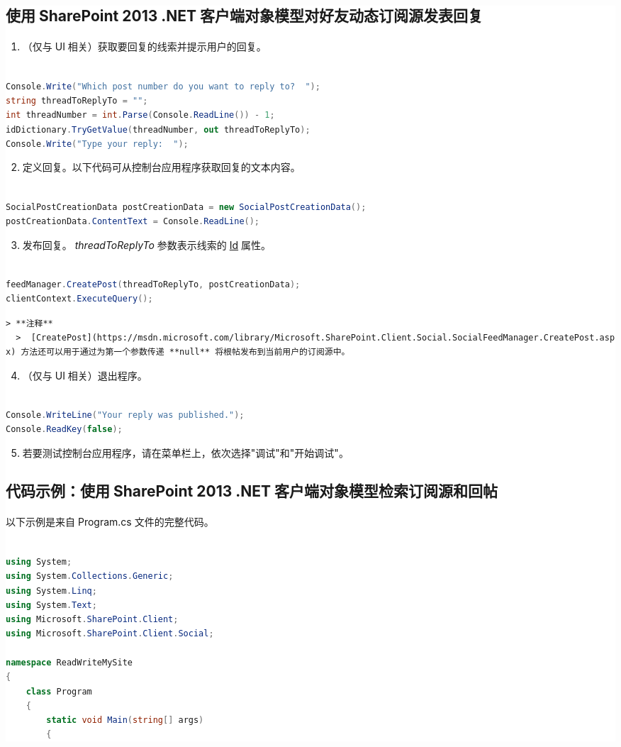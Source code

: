 
## 使用 SharePoint 2013 .NET 客户端对象模型对好友动态订阅源发表回复
<a name="bkmk_WriteFeed"> </a>


1. （仅与 UI 相关）获取要回复的线索并提示用户的回复。
    
  ```cs
  
Console.Write("Which post number do you want to reply to?  ");
string threadToReplyTo = "";
int threadNumber = int.Parse(Console.ReadLine()) - 1;
idDictionary.TryGetValue(threadNumber, out threadToReplyTo);
Console.Write("Type your reply:  ");
  ```

2. 定义回复。以下代码可从控制台应用程序获取回复的文本内容。
    
  ```cs
  
SocialPostCreationData postCreationData = new SocialPostCreationData();
postCreationData.ContentText = Console.ReadLine();
  ```

3. 发布回复。 _threadToReplyTo_ 参数表示线索的 [Id](https://msdn.microsoft.com/library/Microsoft.SharePoint.Client.Social.SocialThread.Id.aspx) 属性。
    
  ```cs
  
feedManager.CreatePost(threadToReplyTo, postCreationData);
clientContext.ExecuteQuery();
  ```


    > **注释**
      >  [CreatePost](https://msdn.microsoft.com/library/Microsoft.SharePoint.Client.Social.SocialFeedManager.CreatePost.aspx) 方法还可以用于通过为第一个参数传递 **null** 将根帖发布到当前用户的订阅源中。
4. （仅与 UI 相关）退出程序。
    
  ```cs
  
Console.WriteLine("Your reply was published.");
Console.ReadKey(false);
  ```

5. 若要测试控制台应用程序，请在菜单栏上，依次选择"调试"和"开始调试"。
    
  

## 代码示例：使用 SharePoint 2013 .NET 客户端对象模型检索订阅源和回帖
<a name="bkmk_CodeExample"> </a>

以下示例是来自 Program.cs 文件的完整代码。
  
    
    

```cs

using System;
using System.Collections.Generic;
using System.Linq;
using System.Text;
using Microsoft.SharePoint.Client;
using Microsoft.SharePoint.Client.Social;

namespace ReadWriteMySite
{
    class Program
    {
        static void Main(string[] args)
        {
```